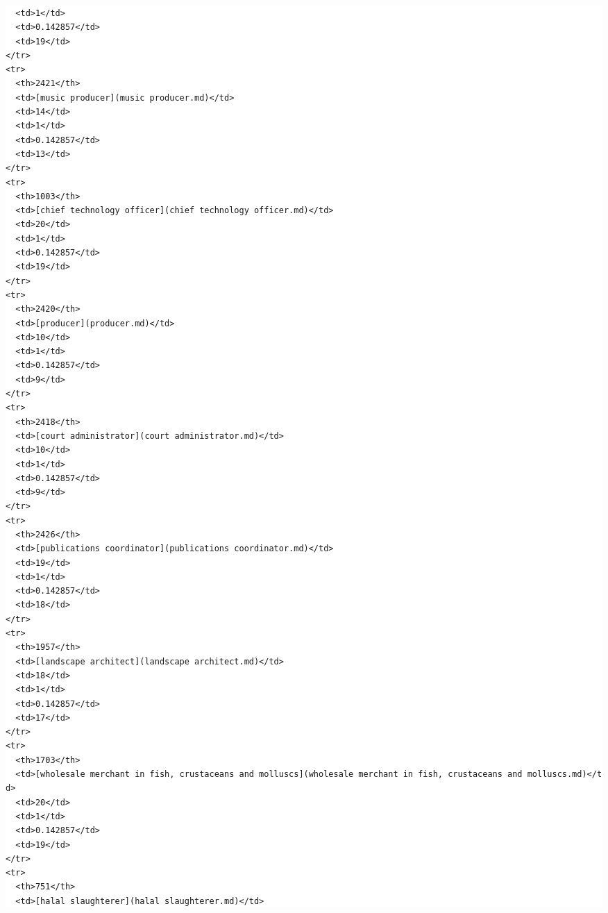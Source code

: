       <td>1</td>
      <td>0.142857</td>
      <td>19</td>
    </tr>
    <tr>
      <th>2421</th>
      <td>[music producer](music producer.md)</td>
      <td>14</td>
      <td>1</td>
      <td>0.142857</td>
      <td>13</td>
    </tr>
    <tr>
      <th>1003</th>
      <td>[chief technology officer](chief technology officer.md)</td>
      <td>20</td>
      <td>1</td>
      <td>0.142857</td>
      <td>19</td>
    </tr>
    <tr>
      <th>2420</th>
      <td>[producer](producer.md)</td>
      <td>10</td>
      <td>1</td>
      <td>0.142857</td>
      <td>9</td>
    </tr>
    <tr>
      <th>2418</th>
      <td>[court administrator](court administrator.md)</td>
      <td>10</td>
      <td>1</td>
      <td>0.142857</td>
      <td>9</td>
    </tr>
    <tr>
      <th>2426</th>
      <td>[publications coordinator](publications coordinator.md)</td>
      <td>19</td>
      <td>1</td>
      <td>0.142857</td>
      <td>18</td>
    </tr>
    <tr>
      <th>1957</th>
      <td>[landscape architect](landscape architect.md)</td>
      <td>18</td>
      <td>1</td>
      <td>0.142857</td>
      <td>17</td>
    </tr>
    <tr>
      <th>1703</th>
      <td>[wholesale merchant in fish, crustaceans and molluscs](wholesale merchant in fish, crustaceans and molluscs.md)</td>
      <td>20</td>
      <td>1</td>
      <td>0.142857</td>
      <td>19</td>
    </tr>
    <tr>
      <th>751</th>
      <td>[halal slaughterer](halal slaughterer.md)</td>